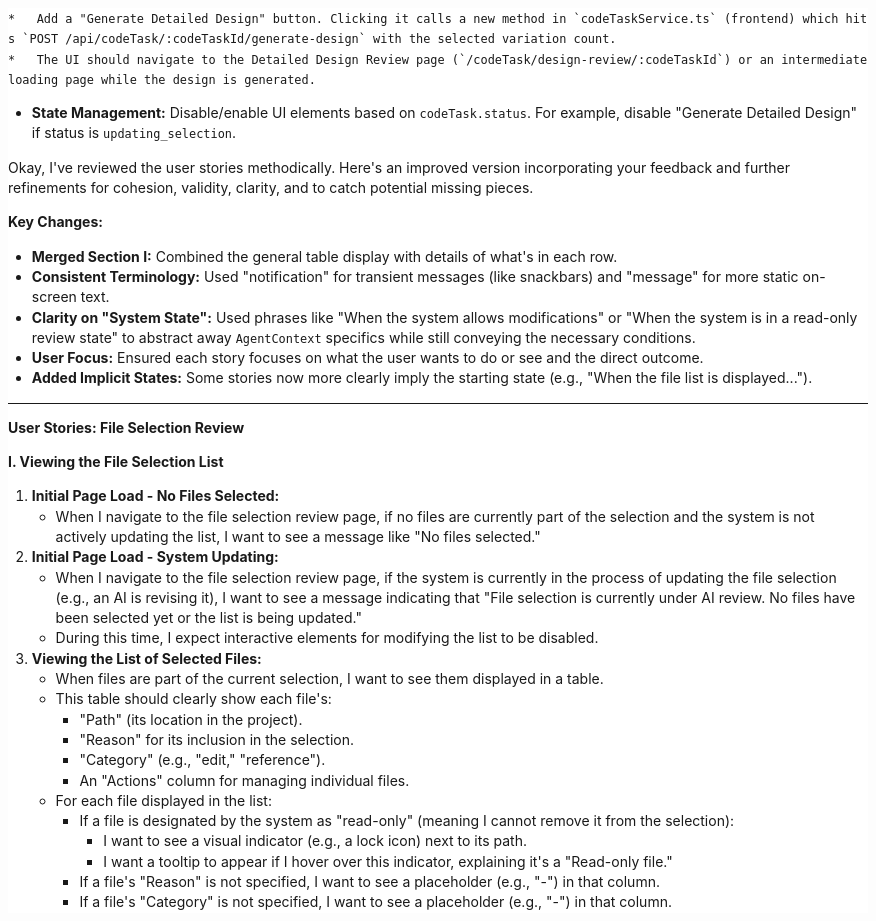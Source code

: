     *   Add a "Generate Detailed Design" button. Clicking it calls a new method in `codeTaskService.ts` (frontend) which hits `POST /api/codeTask/:codeTaskId/generate-design` with the selected variation count.
    *   The UI should navigate to the Detailed Design Review page (`/codeTask/design-review/:codeTaskId`) or an intermediate loading page while the design is generated.
*   **State Management:** Disable/enable UI elements based on `codeTask.status`. For example, disable "Generate Detailed Design" if status is `updating_selection`.


Okay, I've reviewed the user stories methodically. Here's an improved version incorporating your feedback and further refinements for cohesion, validity, clarity, and to catch potential missing pieces.

**Key Changes:**

*   **Merged Section I:** Combined the general table display with details of what's in each row.
*   **Consistent Terminology:** Used "notification" for transient messages (like snackbars) and "message" for more static on-screen text.
*   **Clarity on "System State":** Used phrases like "When the system allows modifications" or "When the system is in a read-only review state" to abstract away `AgentContext` specifics while still conveying the necessary conditions.
*   **User Focus:** Ensured each story focuses on what the user wants to do or see and the direct outcome.
*   **Added Implicit States:** Some stories now more clearly imply the starting state (e.g., "When the file list is displayed...").

---

**User Stories: File Selection Review**

**I. Viewing the File Selection List**

1.  **Initial Page Load - No Files Selected:**
    *   When I navigate to the file selection review page, if no files are currently part of the selection and the system is not actively updating the list, I want to see a message like "No files selected."
2.  **Initial Page Load - System Updating:**
    *   When I navigate to the file selection review page, if the system is currently in the process of updating the file selection (e.g., an AI is revising it), I want to see a message indicating that "File selection is currently under AI review. No files have been selected yet or the list is being updated."
    *   During this time, I expect interactive elements for modifying the list to be disabled.
3.  **Viewing the List of Selected Files:**
    *   When files are part of the current selection, I want to see them displayed in a table.
    *   This table should clearly show each file's:
        *   "Path" (its location in the project).
        *   "Reason" for its inclusion in the selection.
        *   "Category" (e.g., "edit," "reference").
        *   An "Actions" column for managing individual files.
    *   For each file displayed in the list:
        *   If a file is designated by the system as "read-only" (meaning I cannot remove it from the selection):
            *   I want to see a visual indicator (e.g., a lock icon) next to its path.
            *   I want a tooltip to appear if I hover over this indicator, explaining it's a "Read-only file."
        *   If a file's "Reason" is not specified, I want to see a placeholder (e.g., "-") in that column.
        *   If a file's "Category" is not specified, I want to see a placeholder (e.g., "-") in that column.
